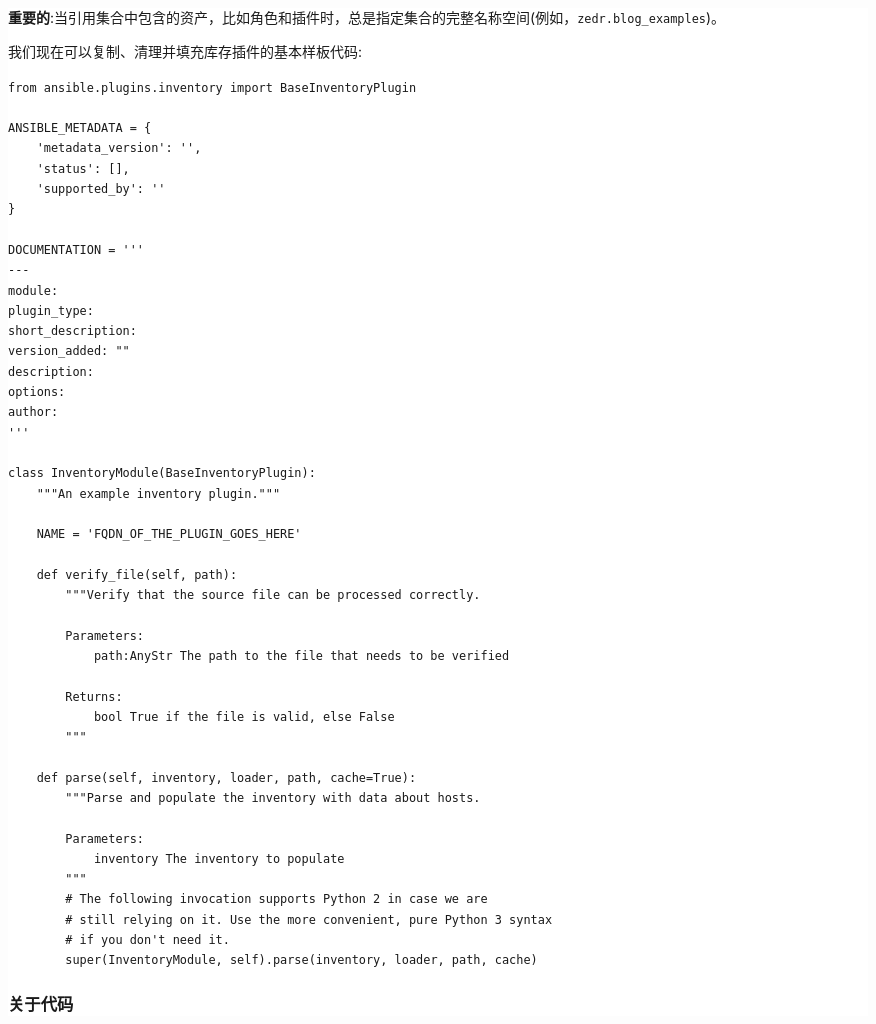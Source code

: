 **重要的**:当引用集合中包含的资产，比如角色和插件时，总是指定集合的完整名称空间(例如，`zedr.blog_examples`)。

我们现在可以复制、清理并填充库存插件的基本样板代码:

```
from ansible.plugins.inventory import BaseInventoryPlugin

ANSIBLE_METADATA = {
    'metadata_version': '',
    'status': [],
    'supported_by': ''
}

DOCUMENTATION = '''
---
module:
plugin_type:
short_description:
version_added: ""
description:
options:
author:
'''

class InventoryModule(BaseInventoryPlugin):
    """An example inventory plugin."""

    NAME = 'FQDN_OF_THE_PLUGIN_GOES_HERE'

    def verify_file(self, path):
        """Verify that the source file can be processed correctly.

        Parameters:
            path:AnyStr The path to the file that needs to be verified

        Returns:
            bool True if the file is valid, else False
        """

    def parse(self, inventory, loader, path, cache=True):
        """Parse and populate the inventory with data about hosts.

        Parameters:
            inventory The inventory to populate
        """
        # The following invocation supports Python 2 in case we are
        # still relying on it. Use the more convenient, pure Python 3 syntax
        # if you don't need it.
        super(InventoryModule, self).parse(inventory, loader, path, cache)

```

### 关于代码
